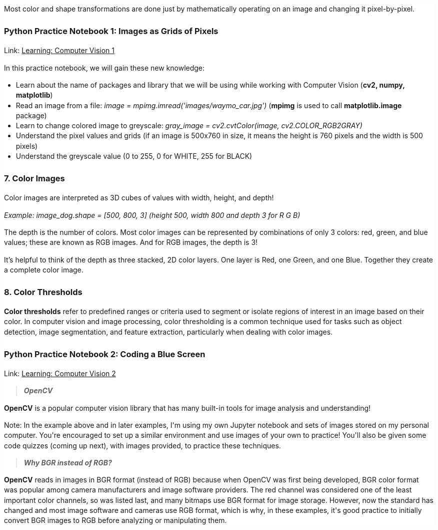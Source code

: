 Most color and shape transformations are done just by mathematically operating on an image and changing it pixel-by-pixel.

### Python Practice Notebook 1: Images as Grids of Pixels

Link: [Learning: Computer Vision 1]()

In this practice notebook, we will gain these new knowledge:

- Learn about the name of packages and library that we will be using while working with Computer Vision (**cv2, numpy, matplotlib**)
- Read an image from a file: *image = mpimg.imread('images/waymo_car.jpg')* (**mpimg** is used to call **matplotlib.image** package)
- Learn to change colored image to greyscale: *gray_image = cv2.cvtColor(image, cv2.COLOR_RGB2GRAY)*
- Understand the pixel values and grids (if an image is 500x760 in size, it means the height is 760 pixels and the width is 500 pixels)
- Understand the greyscale value (0 to 255, 0 for WHITE, 255 for BLACK)

### 7. Color Images

Color images are interpreted as 3D cubes of values with width, height, and depth!

*Example: image_dog.shape = [500, 800, 3] (height 500, width 800 and depth 3 for R G B)*

The depth is the number of colors. Most color images can be represented by combinations of only 3 colors: red, green, and blue values; these are known as RGB images. And for RGB images, the depth is 3!

It’s helpful to think of the depth as three stacked, 2D color layers. One layer is Red, one Green, and one Blue. Together they create a complete color image.

### 8. Color Thresholds

**Color thresholds** refer to predefined ranges or criteria used to segment or isolate regions of interest in an image based on their color. In computer vision and image processing, color thresholding is a common technique used for tasks such as object detection, image segmentation, and feature extraction, particularly when dealing with color images.

### Python Practice Notebook 2: Coding a Blue Screen

Link: [Learning: Computer Vision 2]()

> ***OpenCV***

**OpenCV** is a popular computer vision library that has many built-in tools for image analysis and understanding!

Note: In the example above and in later examples, I'm using my own Jupyter notebook and sets of images stored on my personal computer. You're encouraged to set up a similar environment and use images of your own to practice! You'll also be given some code quizzes (coming up next), with images provided, to practice these techniques.

> ***Why BGR instead of RGB?***

**OpenCV** reads in images in BGR format (instead of RGB) because when OpenCV was first being developed, BGR color format was popular among camera manufacturers and image software providers. The red channel was considered one of the least important color channels, so was listed last, and many bitmaps use BGR format for image storage. However, now the standard has changed and most image software and cameras use RGB format, which is why, in these examples, it's good practice to initially convert BGR images to RGB before analyzing or manipulating them.
